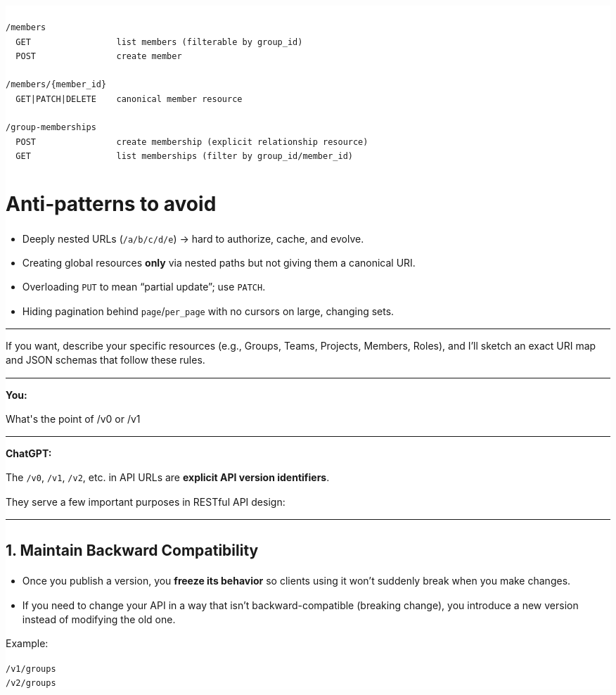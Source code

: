```

/members
  GET                 list members (filterable by group_id)
  POST                create member

/members/{member_id}
  GET|PATCH|DELETE    canonical member resource

/group-memberships
  POST                create membership (explicit relationship resource)
  GET                 list memberships (filter by group_id/member_id)
```

Anti‑patterns to avoid
======================

* Deeply nested URLs (`/a/b/c/d/e`) → hard to authorize, cache, and evolve.
    
* Creating global resources **only** via nested paths but not giving them a canonical URI.
    
* Overloading `PUT` to mean “partial update”; use `PATCH`.
    
* Hiding pagination behind `page`/`per_page` with no cursors on large, changing sets.
    

* * *

If you want, describe your specific resources (e.g., Groups, Teams, Projects, Members, Roles), and I’ll sketch an exact URI map and JSON schemas that follow these rules.

* * *

**You:**

What's the point of /v0 or /v1

* * *

**ChatGPT:**

The `/v0`, `/v1`, `/v2`, etc. in API URLs are **explicit API version identifiers**.

They serve a few important purposes in RESTful API design:

* * *

**1. Maintain Backward Compatibility**
--------------------------------------

* Once you publish a version, you **freeze its behavior** so clients using it won’t suddenly break when you make changes.
    
* If you need to change your API in a way that isn’t backward-compatible (breaking change), you introduce a new version instead of modifying the old one.
    

Example:

```
/v1/groups
/v2/groups
```
